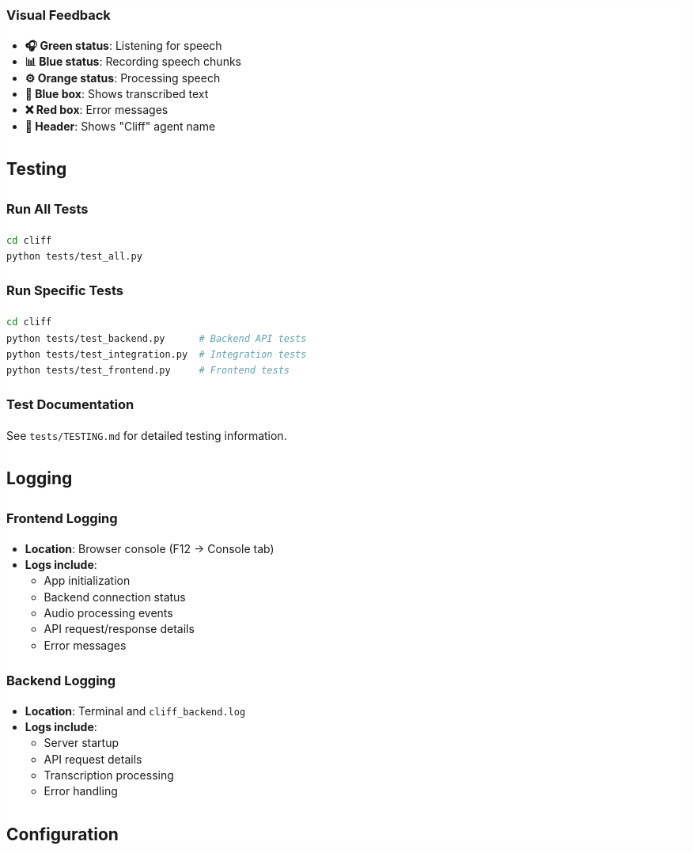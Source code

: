 ### Visual Feedback

- **🎧 Green status**: Listening for speech
- **📊 Blue status**: Recording speech chunks
- **⚙️ Orange status**: Processing speech
- **🎤 Blue box**: Shows transcribed text
- **❌ Red box**: Error messages
- **🤖 Header**: Shows "Cliff" agent name

## Testing

### Run All Tests
```bash
cd cliff
python tests/test_all.py
```

### Run Specific Tests
```bash
cd cliff
python tests/test_backend.py      # Backend API tests
python tests/test_integration.py  # Integration tests
python tests/test_frontend.py     # Frontend tests
```

### Test Documentation
See `tests/TESTING.md` for detailed testing information.

## Logging

### Frontend Logging
- **Location**: Browser console (F12 → Console tab)
- **Logs include**:
  - App initialization
  - Backend connection status
  - Audio processing events
  - API request/response details
  - Error messages

### Backend Logging
- **Location**: Terminal and `cliff_backend.log`
- **Logs include**:
  - Server startup
  - API request details
  - Transcription processing
  - Error handling

## Configuration

